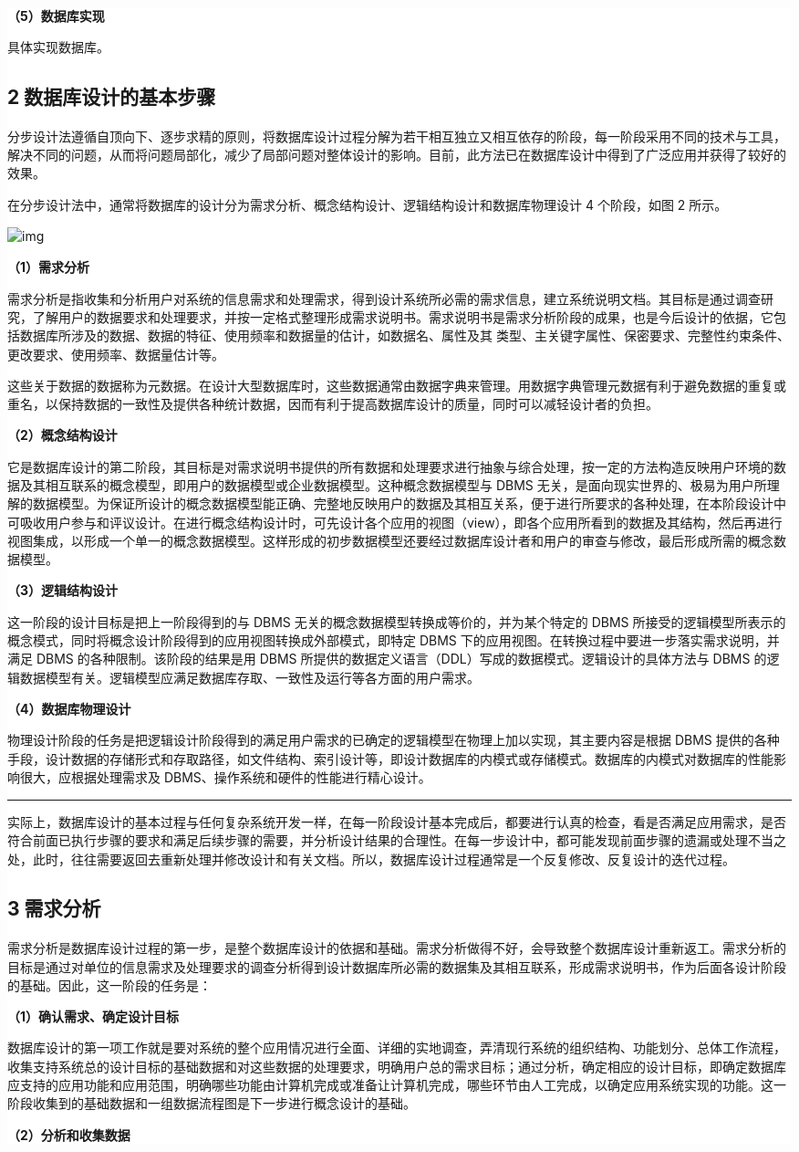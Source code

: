 **（5）数据库实现**

具体实现数据库。

## 2 数据库设计的基本步骤

分步设计法遵循自顶向下、逐步求精的原则，将数据库设计过程分解为若干相互独立又相互依存的阶段，每一阶段采用不同的技术与工具，解决不同的问题，从而将问题局部化，减少了局部问题对整体设计的影响。目前，此方法已在数据库设计中得到了广泛应用并获得了较好的效果。

在分步设计法中，通常将数据库的设计分为需求分析、概念结构设计、逻辑结构设计和数据库物理设计 4 个阶段，如图 2 所示。

![img](https://upload-images.jianshu.io/upload_images/3386108-dde1eb27232512c5.png?imageMogr2/auto-orient/strip|imageView2/2/w/519)

**（1）需求分析**

需求分析是指收集和分析用户对系统的信息需求和处理需求，得到设计系统所必需的需求信息，建立系统说明文档。其目标是通过调查研究，了解用户的数据要求和处理要求，并按一定格式整理形成需求说明书。需求说明书是需求分析阶段的成果，也是今后设计的依据，它包括数据库所涉及的数据、数据的特征、使用频率和数据量的估计，如数据名、属性及其
 类型、主关键字属性、保密要求、完整性约束条件、更改要求、使用频率、数据量估计等。

这些关于数据的数据称为元数据。在设计大型数据库时，这些数据通常由数据字典来管理。用数据字典管理元数据有利于避免数据的重复或重名，以保持数据的一致性及提供各种统计数据，因而有利于提高数据库设计的质量，同时可以减轻设计者的负担。

**（2）概念结构设计**

它是数据库设计的第二阶段，其目标是对需求说明书提供的所有数据和处理要求进行抽象与综合处理，按一定的方法构造反映用户环境的数据及其相互联系的概念模型，即用户的数据模型或企业数据模型。这种概念数据模型与 DBMS  无关，是面向现实世界的、极易为用户所理解的数据模型。为保证所设计的概念数据模型能正确、完整地反映用户的数据及其相互关系，便于进行所要求的各种处理，在本阶段设计中可吸收用户参与和评议设计。在进行概念结构设计时，可先设计各个应用的视图（view），即各个应用所看到的数据及其结构，然后再进行视图集成，以形成一个单一的概念数据模型。这样形成的初步数据模型还要经过数据库设计者和用户的审查与修改，最后形成所需的概念数据模型。

**（3）逻辑结构设计**

这一阶段的设计目标是把上一阶段得到的与 DBMS 无关的概念数据模型转换成等价的，并为某个特定的 DBMS  所接受的逻辑模型所表示的概念模式，同时将概念设计阶段得到的应用视图转换成外部模式，即特定 DBMS  下的应用视图。在转换过程中要进一步落实需求说明，并满足 DBMS 的各种限制。该阶段的结果是用 DBMS  所提供的数据定义语言（DDL）写成的数据模式。逻辑设计的具体方法与 DBMS  的逻辑数据模型有关。逻辑模型应满足数据库存取、一致性及运行等各方面的用户需求。

**（4）数据库物理设计**

物理设计阶段的任务是把逻辑设计阶段得到的满足用户需求的已确定的逻辑模型在物理上加以实现，其主要内容是根据 DBMS  提供的各种手段，设计数据的存储形式和存取路径，如文件结构、索引设计等，即设计数据库的内模式或存储模式。数据库的内模式对数据库的性能影响很大，应根据处理需求及 DBMS、操作系统和硬件的性能进行精心设计。

------

实际上，数据库设计的基本过程与任何复杂系统开发一样，在每一阶段设计基本完成后，都要进行认真的检查，看是否满足应用需求，是否符合前面已执行步骤的要求和满足后续步骤的需要，并分析设计结果的合理性。在每一步设计中，都可能发现前面步骤的遗漏或处理不当之处，此时，往往需要返回去重新处理并修改设计和有关文档。所以，数据库设计过程通常是一个反复修改、反复设计的迭代过程。

## 3 需求分析

需求分析是数据库设计过程的第一步，是整个数据库设计的依据和基础。需求分析做得不好，会导致整个数据库设计重新返工。需求分析的目标是通过对单位的信息需求及处理要求的调查分析得到设计数据库所必需的数据集及其相互联系，形成需求说明书，作为后面各设计阶段的基础。因此，这一阶段的任务是：

**（1）确认需求、确定设计目标**

数据库设计的第一项工作就是要对系统的整个应用情况进行全面、详细的实地调查，弄清现行系统的组织结构、功能划分、总体工作流程，收集支持系统总的设计目标的基础数据和对这些数据的处理要求，明确用户总的需求目标；通过分析，确定相应的设计目标，即确定数据库应支持的应用功能和应用范围，明确哪些功能由计算机完成或准备让计算机完成，哪些环节由人工完成，以确定应用系统实现的功能。这一阶段收集到的基础数据和一组数据流程图是下一步进行概念设计的基础。

**（2）分析和收集数据**

